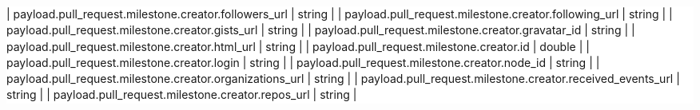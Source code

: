 | payload.pull_request.milestone.creator.followers_url           | string                                                                                                                                                                                                                                                                                                                                                                                                                                                           |
| payload.pull_request.milestone.creator.following_url           | string                                                                                                                                                                                                                                                                                                                                                                                                                                                           |
| payload.pull_request.milestone.creator.gists_url               | string                                                                                                                                                                                                                                                                                                                                                                                                                                                           |
| payload.pull_request.milestone.creator.gravatar_id             | string                                                                                                                                                                                                                                                                                                                                                                                                                                                           |
| payload.pull_request.milestone.creator.html_url                | string                                                                                                                                                                                                                                                                                                                                                                                                                                                           |
| payload.pull_request.milestone.creator.id                      | double                                                                                                                                                                                                                                                                                                                                                                                                                                                           |
| payload.pull_request.milestone.creator.login                   | string                                                                                                                                                                                                                                                                                                                                                                                                                                                           |
| payload.pull_request.milestone.creator.node_id                 | string                                                                                                                                                                                                                                                                                                                                                                                                                                                           |
| payload.pull_request.milestone.creator.organizations_url       | string                                                                                                                                                                                                                                                                                                                                                                                                                                                           |
| payload.pull_request.milestone.creator.received_events_url     | string                                                                                                                                                                                                                                                                                                                                                                                                                                                           |
| payload.pull_request.milestone.creator.repos_url               | string                                                                                                                                                                                                                                                                                                                                                                                                                                                           |